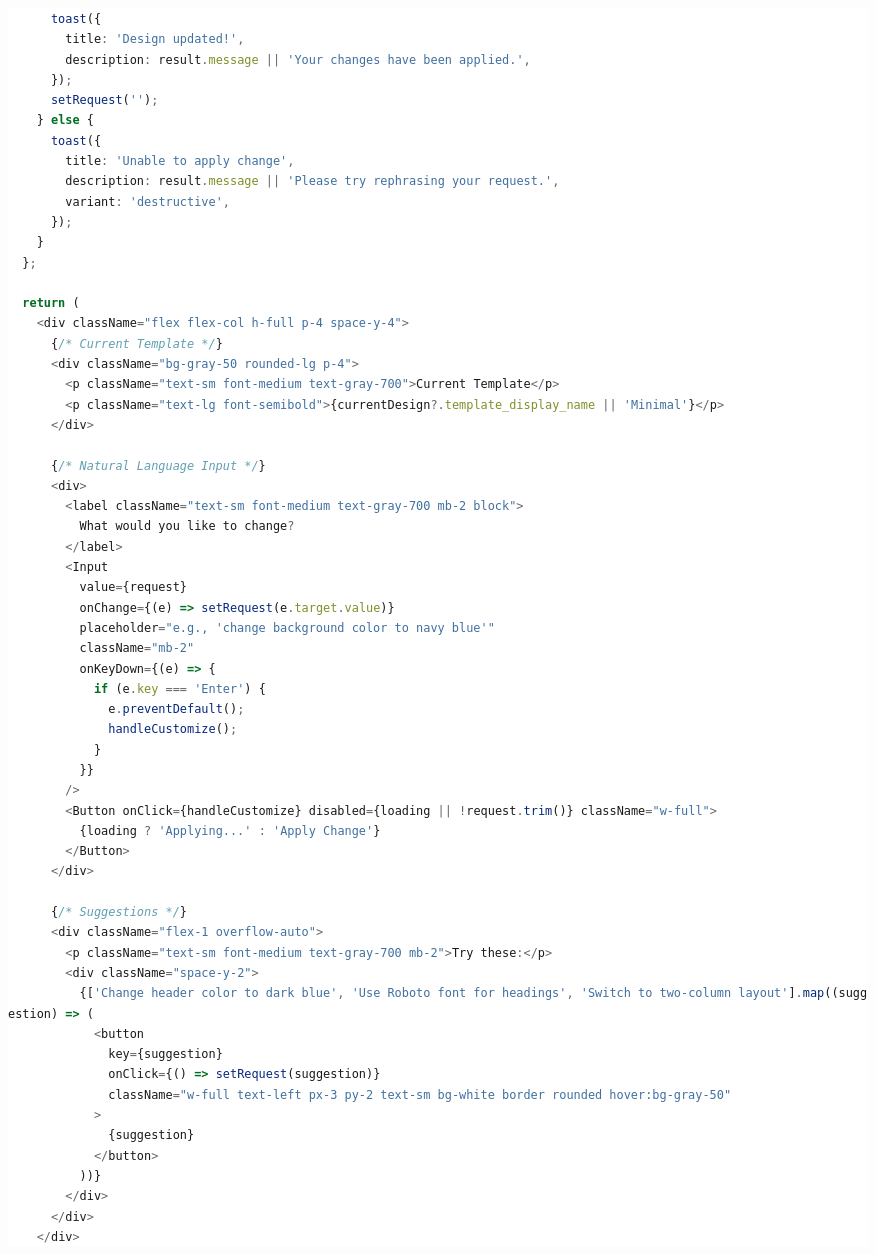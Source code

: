 ```typescript
      toast({
        title: 'Design updated!',
        description: result.message || 'Your changes have been applied.',
      });
      setRequest('');
    } else {
      toast({
        title: 'Unable to apply change',
        description: result.message || 'Please try rephrasing your request.',
        variant: 'destructive',
      });
    }
  };

  return (
    <div className="flex flex-col h-full p-4 space-y-4">
      {/* Current Template */}
      <div className="bg-gray-50 rounded-lg p-4">
        <p className="text-sm font-medium text-gray-700">Current Template</p>
        <p className="text-lg font-semibold">{currentDesign?.template_display_name || 'Minimal'}</p>
      </div>

      {/* Natural Language Input */}
      <div>
        <label className="text-sm font-medium text-gray-700 mb-2 block">
          What would you like to change?
        </label>
        <Input
          value={request}
          onChange={(e) => setRequest(e.target.value)}
          placeholder="e.g., 'change background color to navy blue'"
          className="mb-2"
          onKeyDown={(e) => {
            if (e.key === 'Enter') {
              e.preventDefault();
              handleCustomize();
            }
          }}
        />
        <Button onClick={handleCustomize} disabled={loading || !request.trim()} className="w-full">
          {loading ? 'Applying...' : 'Apply Change'}
        </Button>
      </div>

      {/* Suggestions */}
      <div className="flex-1 overflow-auto">
        <p className="text-sm font-medium text-gray-700 mb-2">Try these:</p>
        <div className="space-y-2">
          {['Change header color to dark blue', 'Use Roboto font for headings', 'Switch to two-column layout'].map((suggestion) => (
            <button
              key={suggestion}
              onClick={() => setRequest(suggestion)}
              className="w-full text-left px-3 py-2 text-sm bg-white border rounded hover:bg-gray-50"
            >
              {suggestion}
            </button>
          ))}
        </div>
      </div>
    </div>
```